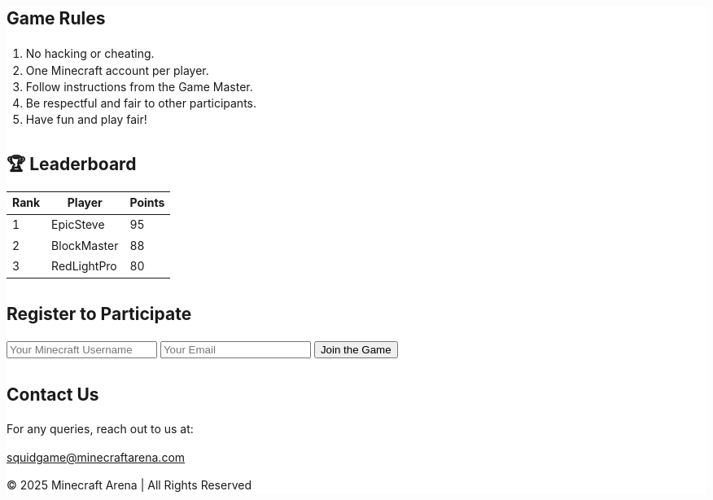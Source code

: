 <section class="rules" id="rules">
<h2>Game Rules</h2>
<ol>
<li>No hacking or cheating.</li>
<li>One Minecraft account per player.</li>
<li>Follow instructions from the Game Master.</li>
<li>Be respectful and fair to other participants.</li>
<li>Have fun and play fair!</li>
</ol>
</section>

<section class="leaderboard" id="leaderboard">
<h2>🏆 Leaderboard</h2>
<table>
<thead>
<tr>
<th>Rank</th>
<th>Player</th>
<th>Points</th>
</tr>
</thead>
<tbody>
<tr><td>1</td><td>EpicSteve</td><td>95</td></tr>
<tr><td>2</td><td>BlockMaster</td><td>88</td></tr>
<tr><td>3</td><td>RedLightPro</td><td>80</td></tr>

</tbody>
</table>
</section>

<section class="register" id="register">
<h2>Register to Participate</h2>
<form>
<input type="text" placeholder="Your Minecraft Username" required />
<input type="email" placeholder="Your Email" required />
<button type="submit">Join the Game</button>
</form>
</section>

<section id="contact">
<h2>Contact Us</h2>
<p>For any queries, reach out to us at:</p>
<p><a href="mailto:squidgame@minecraftarena.com">squidgame@minecraftarena.com</a></p>
</section>

<footer>
<p>© 2025 Minecraft Arena | All Rights Reserved</p>
</footer>

<script>
// Timer logic: Set your event date here
const eventDate = new Date("2025-07-23T18:00:00").getTime();
const countdownElement = document.getElementById("countdown");
